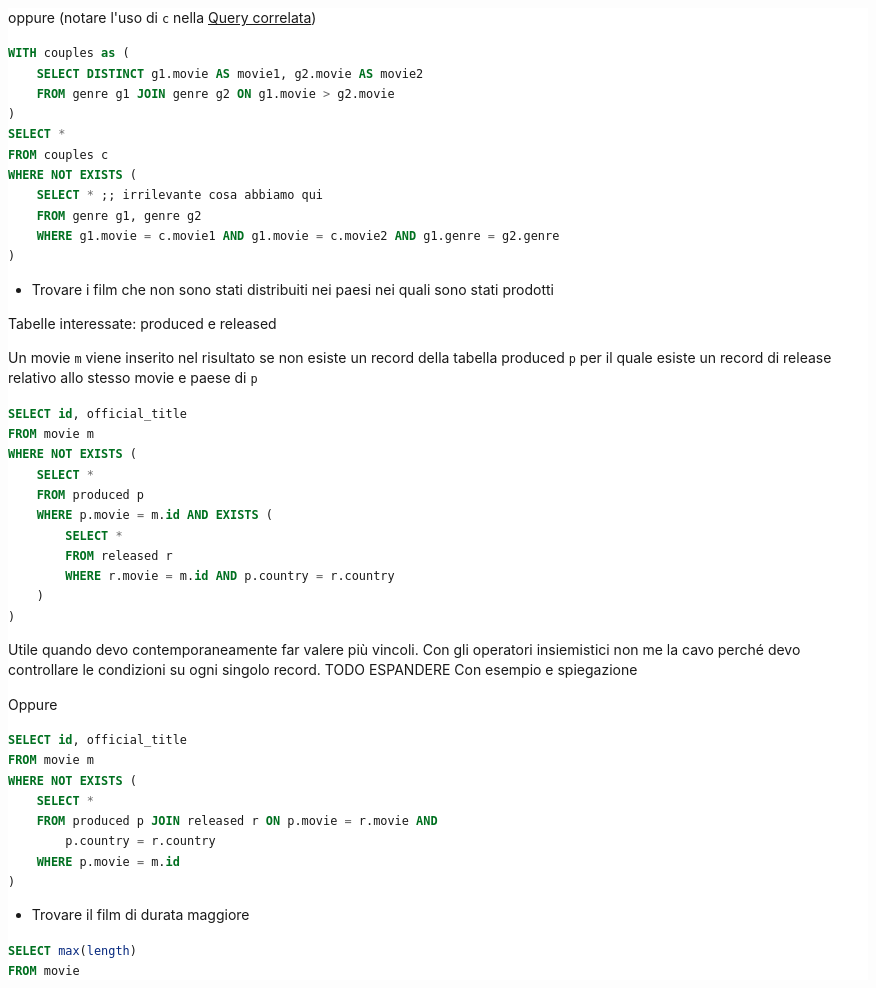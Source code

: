 oppure (notare l'uso di `c` nella [Query correlata](SQL.md#Query%20correlata))

```sql
WITH couples as (
	SELECT DISTINCT g1.movie AS movie1, g2.movie AS movie2
	FROM genre g1 JOIN genre g2 ON g1.movie > g2.movie
)
SELECT * 
FROM couples c
WHERE NOT EXISTS (
	SELECT * ;; irrilevante cosa abbiamo qui
	FROM genre g1, genre g2
	WHERE g1.movie = c.movie1 AND g1.movie = c.movie2 AND g1.genre = g2.genre
)
```

* Trovare i film che non sono stati distribuiti nei paesi nei quali sono stati prodotti

Tabelle interessate: produced e released

Un movie `m` viene inserito nel risultato se non esiste un record della tabella produced `p` per il quale esiste un record di release relativo allo stesso movie e paese di `p` 

```sql
SELECT id, official_title
FROM movie m
WHERE NOT EXISTS (
	SELECT *
	FROM produced p
	WHERE p.movie = m.id AND EXISTS (
		SELECT *
		FROM released r
		WHERE r.movie = m.id AND p.country = r.country
	)
)
```

Utile quando devo contemporaneamente far valere più vincoli. Con gli operatori insiemistici non me la cavo perché devo controllare le condizioni su ogni singolo record. TODO ESPANDERE Con esempio e spiegazione

Oppure

```sql
SELECT id, official_title
FROM movie m
WHERE NOT EXISTS (
	SELECT *
	FROM produced p JOIN released r ON p.movie = r.movie AND 
		p.country = r.country
	WHERE p.movie = m.id
)
```

* Trovare il film di durata maggiore

```sql
SELECT max(length)
FROM movie
```
